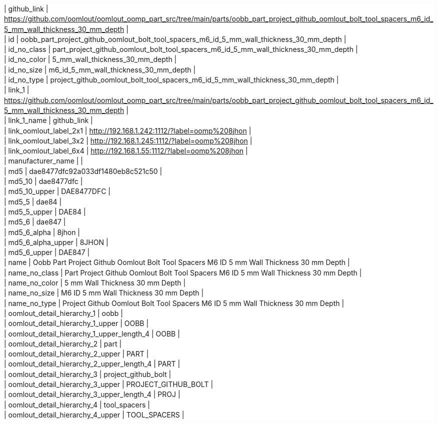 | github_link | https://github.com/oomlout/oomlout_oomp_part_src/tree/main/parts/oobb_part_project_github_oomlout_bolt_tool_spacers_m6_id_5_mm_wall_thickness_30_mm_depth |  
| id | oobb_part_project_github_oomlout_bolt_tool_spacers_m6_id_5_mm_wall_thickness_30_mm_depth |  
| id_no_class | part_project_github_oomlout_bolt_tool_spacers_m6_id_5_mm_wall_thickness_30_mm_depth |  
| id_no_color | 5_mm_wall_thickness_30_mm_depth |  
| id_no_size | m6_id_5_mm_wall_thickness_30_mm_depth |  
| id_no_type | project_github_oomlout_bolt_tool_spacers_m6_id_5_mm_wall_thickness_30_mm_depth |  
| link_1 | https://github.com/oomlout/oomlout_oomp_part_src/tree/main/parts/oobb_part_project_github_oomlout_bolt_tool_spacers_m6_id_5_mm_wall_thickness_30_mm_depth |  
| link_1_name | github_link |  
| link_oomlout_label_2x1 | http://192.168.1.242:1112/?label=oomp%208jhon |  
| link_oomlout_label_3x2 | http://192.168.1.245:1112/?label=oomp%208jhon |  
| link_oomlout_label_6x4 | http://192.168.1.55:1112/?label=oomp%208jhon |  
| manufacturer_name |  |  
| md5 | dae8477dfc92a033df1480eb8c521c50 |  
| md5_10 | dae8477dfc |  
| md5_10_upper | DAE8477DFC |  
| md5_5 | dae84 |  
| md5_5_upper | DAE84 |  
| md5_6 | dae847 |  
| md5_6_alpha | 8jhon |  
| md5_6_alpha_upper | 8JHON |  
| md5_6_upper | DAE847 |  
| name | Oobb Part Project Github Oomlout Bolt Tool Spacers M6 ID 5 mm Wall Thickness 30 mm Depth |  
| name_no_class | Part Project Github Oomlout Bolt Tool Spacers M6 ID 5 mm Wall Thickness 30 mm Depth |  
| name_no_color | 5 mm Wall Thickness 30 mm Depth |  
| name_no_size | M6 ID 5 mm Wall Thickness 30 mm Depth |  
| name_no_type | Project Github Oomlout Bolt Tool Spacers M6 ID 5 mm Wall Thickness 30 mm Depth |  
| oomlout_detail_hierarchy_1 | oobb |  
| oomlout_detail_hierarchy_1_upper | OOBB |  
| oomlout_detail_hierarchy_1_upper_length_4 | OOBB |  
| oomlout_detail_hierarchy_2 | part |  
| oomlout_detail_hierarchy_2_upper | PART |  
| oomlout_detail_hierarchy_2_upper_length_4 | PART |  
| oomlout_detail_hierarchy_3 | project_github_bolt |  
| oomlout_detail_hierarchy_3_upper | PROJECT_GITHUB_BOLT |  
| oomlout_detail_hierarchy_3_upper_length_4 | PROJ |  
| oomlout_detail_hierarchy_4 | tool_spacers |  
| oomlout_detail_hierarchy_4_upper | TOOL_SPACERS |  